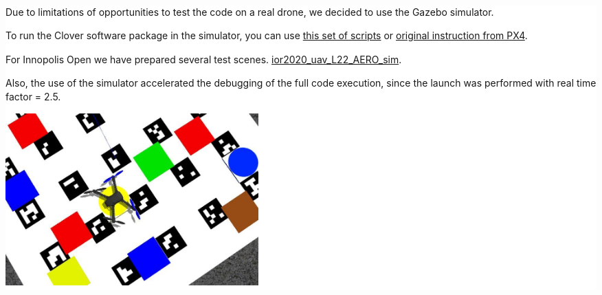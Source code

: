 Due to limitations of opportunities to test the code on a real drone, we decided to use the Gazebo simulator.

To run the Clover software package in the simulator, you can use [this set of scripts](https://github.com/vas0x59/clever_sim) or [original instruction from PX4](https://dev.px4.io/v1.9.0/en/simulation/ros_interface.html).

For Innopolis Open we have prepared several test scenes.  [ior2020_uav_L22_AERO_sim](https://github.com/vas0x59/ior2020_uav_L22_AERO_sim).

Also, the use of the simulator accelerated the debugging of the full code execution, since the launch was performed with real time factor = 2.5.

<img src="../assets/real_map.jpg" height="250">
